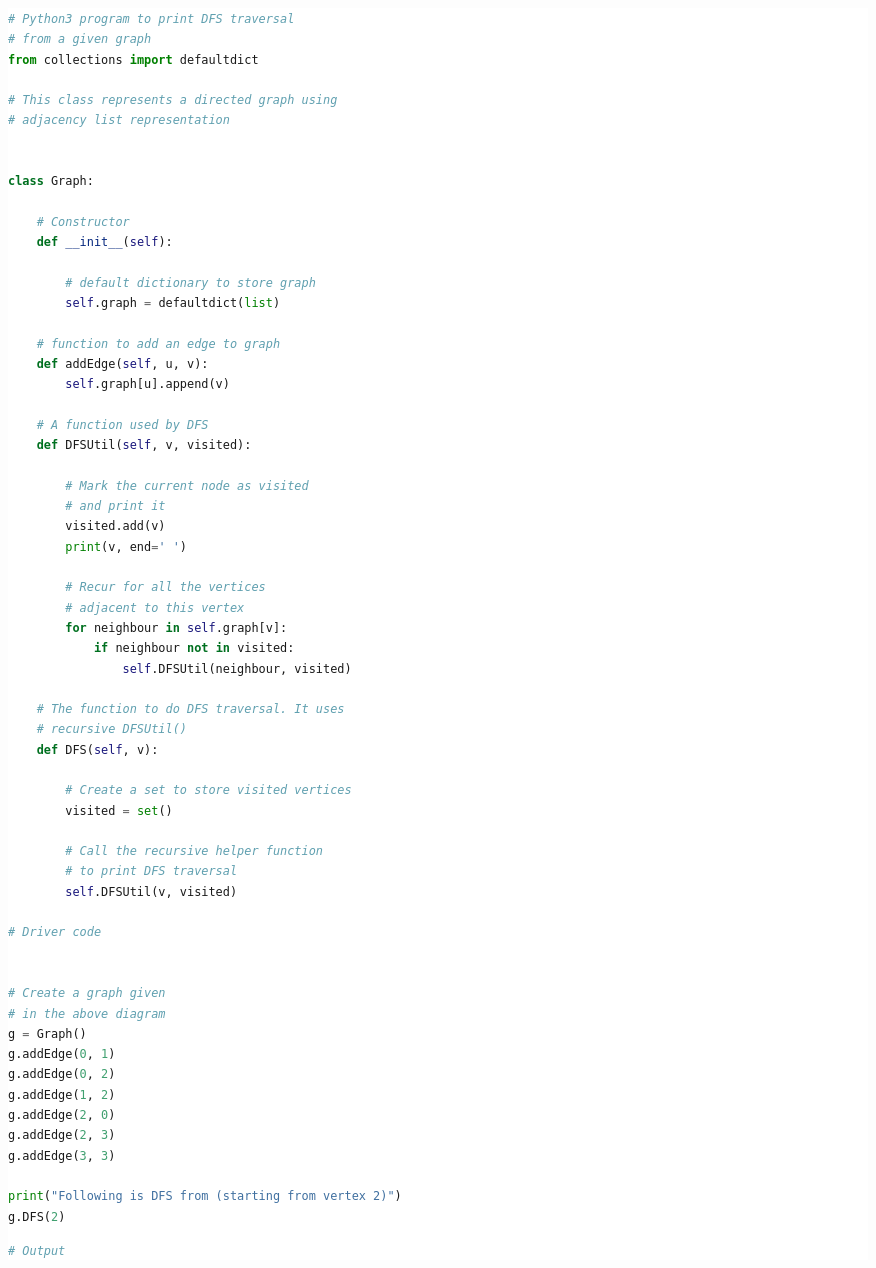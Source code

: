 ```python
# Python3 program to print DFS traversal
# from a given graph
from collections import defaultdict
 
# This class represents a directed graph using
# adjacency list representation
 
 
class Graph:
 
    # Constructor
    def __init__(self):
 
        # default dictionary to store graph
        self.graph = defaultdict(list)
 
    # function to add an edge to graph
    def addEdge(self, u, v):
        self.graph[u].append(v)
 
    # A function used by DFS
    def DFSUtil(self, v, visited):
 
        # Mark the current node as visited
        # and print it
        visited.add(v)
        print(v, end=' ')
 
        # Recur for all the vertices
        # adjacent to this vertex
        for neighbour in self.graph[v]:
            if neighbour not in visited:
                self.DFSUtil(neighbour, visited)
 
    # The function to do DFS traversal. It uses
    # recursive DFSUtil()
    def DFS(self, v):
 
        # Create a set to store visited vertices
        visited = set()
 
        # Call the recursive helper function
        # to print DFS traversal
        self.DFSUtil(v, visited)
 
# Driver code
 
 
# Create a graph given
# in the above diagram
g = Graph()
g.addEdge(0, 1)
g.addEdge(0, 2)
g.addEdge(1, 2)
g.addEdge(2, 0)
g.addEdge(2, 3)
g.addEdge(3, 3)
 
print("Following is DFS from (starting from vertex 2)")
g.DFS(2)
```
```python
# Output
```